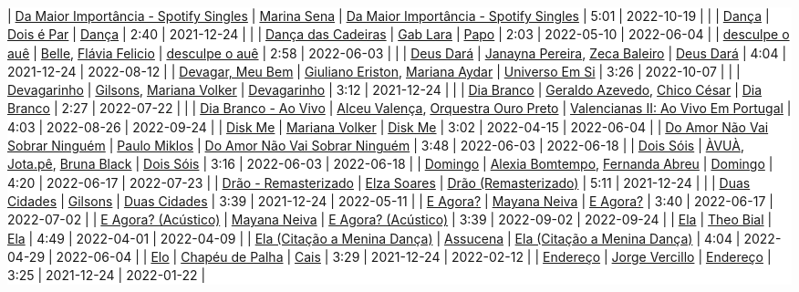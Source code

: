 | [Da Maior Importância \- Spotify Singles](https://open.spotify.com/track/2KAzfWoE9TeMob1tm1qz5i) | [Marina Sena](https://open.spotify.com/artist/0nFdWpwl7h6fp3ADRyG14L) | [Da Maior Importância \- Spotify Singles](https://open.spotify.com/album/2ic2RENBBrqajKb4X9npUb) | 5:01 | 2022-10-19 |  |
| [Dança](https://open.spotify.com/track/1mWjgRmbkSgUsHDevU7jT9) | [Dois é Par](https://open.spotify.com/artist/2LfLjCqLZupHpDuFWq70Zk) | [Dança](https://open.spotify.com/album/53FyXoXLlFO7K5yPYzC9qj) | 2:40 | 2021-12-24 |  |
| [Dança das Cadeiras](https://open.spotify.com/track/5HxGPli68CgNBfLmnxEQAU) | [Gab Lara](https://open.spotify.com/artist/4fMswJeTIgrLStwvUi1npH) | [Papo](https://open.spotify.com/album/5Z4E3FForlEGcAEHnzHPk9) | 2:03 | 2022-05-10 | 2022-06-04 |
| [desculpe o auê](https://open.spotify.com/track/6jCMnAiCyLMugJtcDUGYKY) | [Belle](https://open.spotify.com/artist/2HDu3X8LSyHU8SggdwHNmc), [Flávia Felicio](https://open.spotify.com/artist/18NAwbvTOm9hTFYcEiG2Xf) | [desculpe o auê](https://open.spotify.com/album/7rgBUsjxNkW8UhXQ0OFOKu) | 2:58 | 2022-06-03 |  |
| [Deus Dará](https://open.spotify.com/track/0BYlm0AWV6jp1lQ37BR027) | [Janayna Pereira](https://open.spotify.com/artist/38ziaICZZXwwjVLBdFAC55), [Zeca Baleiro](https://open.spotify.com/artist/7LunbFWIm3RPQpywjOSSd8) | [Deus Dará](https://open.spotify.com/album/0SKdz4tg0amar2xN2kbg77) | 4:04 | 2021-12-24 | 2022-08-12 |
| [Devagar, Meu Bem](https://open.spotify.com/track/4usF77pzhFPT2Eefse5mzK) | [Giuliano Eriston](https://open.spotify.com/artist/6lKNgzxUCMu2LC3XWzwgQz), [Mariana Aydar](https://open.spotify.com/artist/3rE82NMVBb5C5tQ83o8u8N) | [Universo Em Si](https://open.spotify.com/album/1MCzMAsPRNamqRW8fEYjSM) | 3:26 | 2022-10-07 |  |
| [Devagarinho](https://open.spotify.com/track/6Z31EC25RDuY3EdasdaYfg) | [Gilsons](https://open.spotify.com/artist/6q7nMIVgGohQ14mSsq3F8t), [Mariana Volker](https://open.spotify.com/artist/0L8NDdn0V7vaqvUyibKLmq) | [Devagarinho](https://open.spotify.com/album/5rQYsVAsGACrpwLWIOGqyz) | 3:12 | 2021-12-24 |  |
| [Dia Branco](https://open.spotify.com/track/1BRJxe2ozG73rxff5jyvjv) | [Geraldo Azevedo](https://open.spotify.com/artist/65TbyndeGrDlFd4IkZNfbN), [Chico César](https://open.spotify.com/artist/3vlUveVfzPXzhiPGjHHxOH) | [Dia Branco](https://open.spotify.com/album/20IoTN6bXOSLg8rclKnkeb) | 2:27 | 2022-07-22 |  |
| [Dia Branco \- Ao Vivo](https://open.spotify.com/track/7wLWXuTO2Mv8Qdfr6fnwmc) | [Alceu Valença](https://open.spotify.com/artist/559vxOLTzlAv0zB77JMcdG), [Orquestra Ouro Preto](https://open.spotify.com/artist/2GXvjD5DHFtLk1vOMZ3JMt) | [Valencianas II: Ao Vivo Em Portugal](https://open.spotify.com/album/5pXLrbZp67G9YSnOXcy32D) | 4:03 | 2022-08-26 | 2022-09-24 |
| [Disk Me](https://open.spotify.com/track/5cHJa34QqU2zQaAIHgxHvC) | [Mariana Volker](https://open.spotify.com/artist/0L8NDdn0V7vaqvUyibKLmq) | [Disk Me](https://open.spotify.com/album/5uVfy1OVIMbVV9vlv3O2fe) | 3:02 | 2022-04-15 | 2022-06-04 |
| [Do Amor Não Vai Sobrar Ninguém](https://open.spotify.com/track/5FRNqEqjDfdeipVl4LIXYX) | [Paulo Miklos](https://open.spotify.com/artist/4GIB9MiZTggcpRXOPXRSJe) | [Do Amor Não Vai Sobrar Ninguém](https://open.spotify.com/album/2kxW7kBLihs4hJYr0r5L3j) | 3:48 | 2022-06-03 | 2022-06-18 |
| [Dois Sóis](https://open.spotify.com/track/1a3QsSmEfjrh7Td5UtVYn7) | [ÀVUÀ](https://open.spotify.com/artist/7EDkQ6to7SSWWJto0gbdik), [Jota.pê](https://open.spotify.com/artist/17MzHbvKuzJje12SxWY9wN), [Bruna Black](https://open.spotify.com/artist/4XT8kTR1AgQzXS7ggdYPDX) | [Dois Sóis](https://open.spotify.com/album/5xgzzzXFpaNky59cV0kCXf) | 3:16 | 2022-06-03 | 2022-06-18 |
| [Domingo](https://open.spotify.com/track/5WAwYM4U9q7orxHcmroT5B) | [Alexia Bomtempo](https://open.spotify.com/artist/28HvZHehbCmYkf6o1W8vp9), [Fernanda Abreu](https://open.spotify.com/artist/23T5kuXiRZWsH5w1lxowMh) | [Domingo](https://open.spotify.com/album/5kB08Tpd50psAFsDqkypdv) | 4:20 | 2022-06-17 | 2022-07-23 |
| [Drão \- Remasterizado](https://open.spotify.com/track/2XBq0fuEgwMyP4BV8TPBwS) | [Elza Soares](https://open.spotify.com/artist/4cn4gMq0KXORHeYA45PcBi) | [Drão \(Remasterizado\)](https://open.spotify.com/album/06uHD8Dw3dJ6iZ0l3imaUr) | 5:11 | 2021-12-24 |  |
| [Duas Cidades](https://open.spotify.com/track/1m37OSnud3w0yuFSW4SIPS) | [Gilsons](https://open.spotify.com/artist/6q7nMIVgGohQ14mSsq3F8t) | [Duas Cidades](https://open.spotify.com/album/4vhQBHc8YKUmuvPriy7hgt) | 3:39 | 2021-12-24 | 2022-05-11 |
| [E Agora?](https://open.spotify.com/track/42X048PWjtFjDyxllA7IFk) | [Mayana Neiva](https://open.spotify.com/artist/0MeEhWG8kXBAETvF1DZPcc) | [E Agora?](https://open.spotify.com/album/7bXq3HARoC2UXDsSPfBbbw) | 3:40 | 2022-06-17 | 2022-07-02 |
| [E Agora? \(Acústico\)](https://open.spotify.com/track/2wOPAT4iotmZ1aM0AmKJj9) | [Mayana Neiva](https://open.spotify.com/artist/0MeEhWG8kXBAETvF1DZPcc) | [E Agora? \(Acústico\)](https://open.spotify.com/album/5opB5hUKPNbEPJxr05uQkN) | 3:39 | 2022-09-02 | 2022-09-24 |
| [Ela](https://open.spotify.com/track/1rWS2zFGq3xhUEx0J43Cnu) | [Theo Bial](https://open.spotify.com/artist/2spkAIBJRP7badm280YyB5) | [Ela](https://open.spotify.com/album/7iAek7YoU7PHd1hIDIb4Zp) | 4:49 | 2022-04-01 | 2022-04-09 |
| [Ela \(Citação a Menina Dança\)](https://open.spotify.com/track/6fJijNhTg47mEoRwEjb0oQ) | [Assucena](https://open.spotify.com/artist/4JUqukNJyqVXHjdRlFcFu8) | [Ela \(Citação a Menina Dança\)](https://open.spotify.com/album/3abE2EfOMcfyajW7knn8aR) | 4:04 | 2022-04-29 | 2022-06-04 |
| [Elo](https://open.spotify.com/track/0ieQVijx2su3EexZRxoriA) | [Chapéu de Palha](https://open.spotify.com/artist/14WMxy5IQph8kM1kcrwCcu) | [Cais](https://open.spotify.com/album/6wCle6ZgoAQcpmMuRCO21h) | 3:29 | 2021-12-24 | 2022-02-12 |
| [Endereço](https://open.spotify.com/track/3qmrgc40e81Uxk3XU8iE9Y) | [Jorge Vercillo](https://open.spotify.com/artist/783AF57UpgTN2fditDRFSs) | [Endereço](https://open.spotify.com/album/52fVTZ8HfUbklMOmr21gyK) | 3:25 | 2021-12-24 | 2022-01-22 |